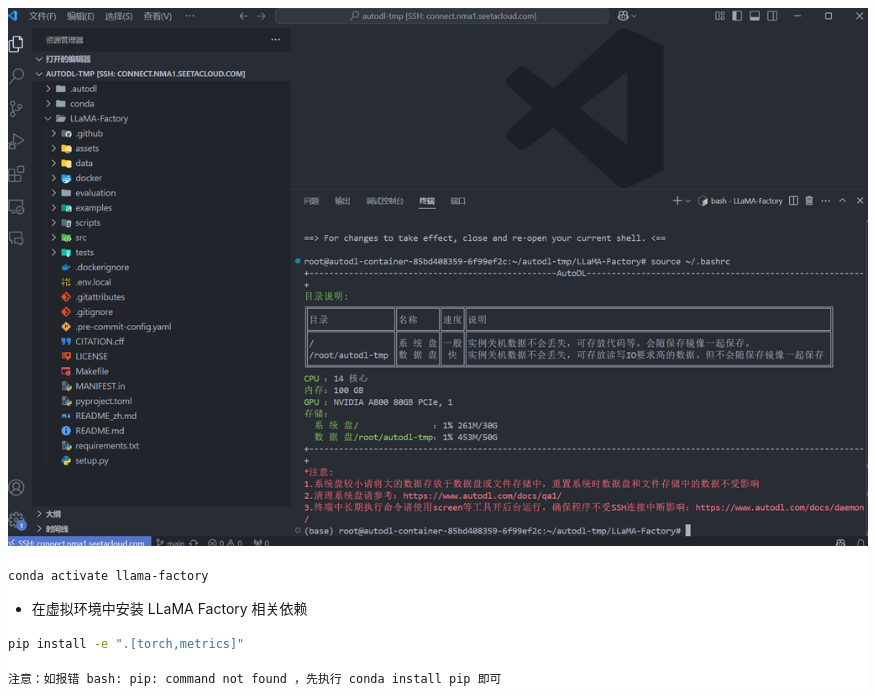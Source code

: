 ![images/vscode5.png](images/vscode5.png)

```bash
conda activate llama-factory
```

- 在虚拟环境中安装 LLaMA Factory 相关依赖

```bash
pip install -e ".[torch,metrics]"
```

	注意：如报错 bash: pip: command not found ，先执行 conda install pip 即可
